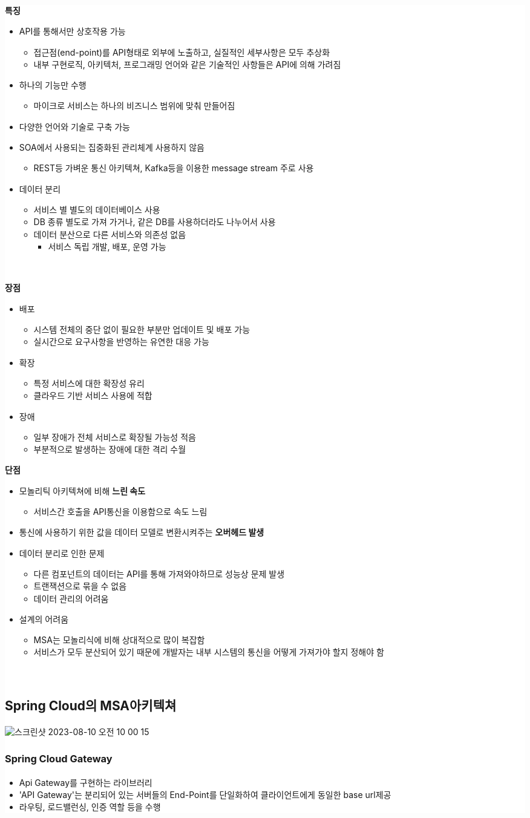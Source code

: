 **특징**

- API를 통해서만 상호작용 가능
    - 접근점(end-point)를 API형태로 외부에 노출하고, 실질적인 세부사항은 모두 추상화
    - 내부 구현로직, 아키텍처, 프로그래밍 언어와 같은 기술적인 사항들은 API에 의해 가려짐

- 하나의 기능만 수행
    - 마이크로 서비스는 하나의 비즈니스 범위에 맞춰 만들어짐

- 다양한 언어와 기술로 구축 가능

- SOA에서 사용되는 집중화된 관리체계 사용하지 않음
    - REST등 가벼운 통신 아키텍쳐, Kafka등을 이용한 message stream 주로 사용


- 데이터 분리
    - 서비스 별 별도의 데이터베이스 사용
    - DB 종류 별도로 가져 가거나, 같은 DB를 사용하더라도 나누어서 사용
    - 데이터 분산으로 다른 서비스와 의존성 없음
        - 서비스 독립 개발, 배포, 운영 가능
<br>

**장점**
- 배포
    - 시스템 전체의 중단 없이 필요한 부분만 업데이트 및 배포 가능
    - 실시간으로 요구사항을 반영하는 유연한 대응 가능

- 확장
    - 특정 서비스에 대한 확장성 유리
    - 클라우드 기반 서비스 사용에 적합

- 장애
    - 일부 장애가 전체 서비스로 확장될 가능성 적음
    - 부분적으로 발생하는 장애에 대한 격리 수월

**단점**
- 모놀리틱 아키텍쳐에 비해 **느린 속도**
    - 서비스간 호출을 API통신을 이용함으로 속도 느림
 - 통신에 사용하기 위한 값을 데이터 모델로 변환시켜주는 
 **오버헤드 발생**

- 데이터 분리로 인한 문제
    - 다른 컴포넌트의 데이터는 API를 통해 가져와야하므로 성능상 문제 발생
    - 트랜잭션으로 묶을 수 없음
    - 데이터 관리의 어려움

- 설계의 어려움
    - MSA는 모놀리식에 비해 상대적으로 많이 복잡함
    - 서비스가 모두 분산되어 있기 때문에 개발자는 내부 시스템의 통신을 어떻게 가져가야 할지 정해야 함

<br>

## Spring Cloud의 MSA아키텍쳐
<img width="718" alt="스크린샷 2023-08-10 오전 10 00 15" src=https://github.com/jmxx219/CS-Study/assets/74135929/7e124795-6df4-4e65-b65c-2391cc409ce8>

### Spring Cloud Gateway
- Api Gateway를 구현하는 라이브러리 
- 'API Gateway'는 분리되어 있는 서버들의 End-Point를 단일화하여 클라이언트에게 동일한 base url제공
- 라우팅, 로드밸런싱, 인증 역할 등을 수행
